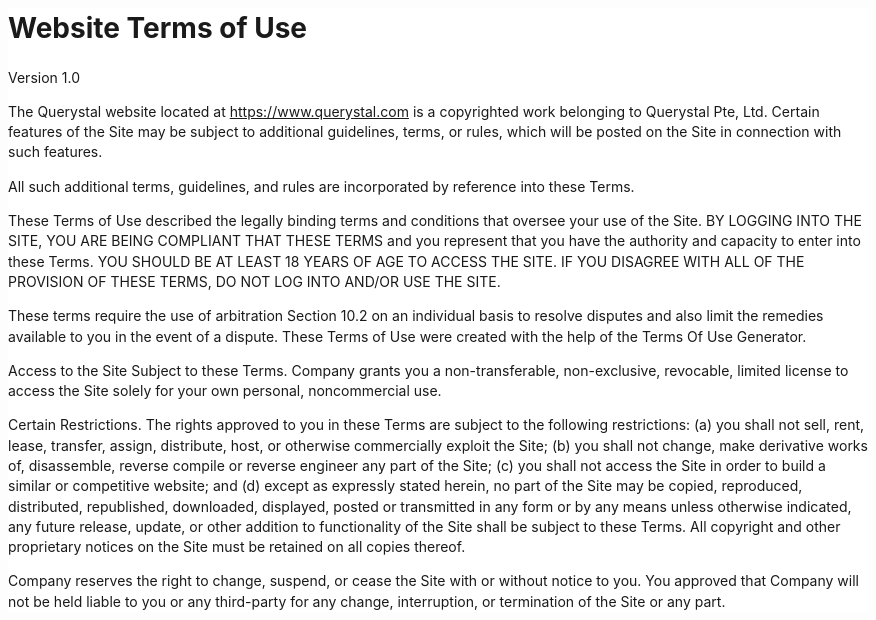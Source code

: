 # Website Terms of Use

Version 1.0

The Querystal website located at https://www.querystal.com is a copyrighted work belonging to Querystal Pte, Ltd.
Certain features of the Site may be subject to additional guidelines, terms, or rules, which will be posted on the Site
in connection with such features.

All such additional terms, guidelines, and rules are incorporated by reference into these Terms.

These Terms of Use described the legally binding terms and conditions that oversee your use of the Site. BY LOGGING INTO
THE SITE, YOU ARE BEING COMPLIANT THAT THESE TERMS and you represent that you have the authority and capacity to enter
into these Terms. YOU SHOULD BE AT LEAST 18 YEARS OF AGE TO ACCESS THE SITE. IF YOU DISAGREE WITH ALL OF THE PROVISION
OF THESE TERMS, DO NOT LOG INTO AND/OR USE THE SITE.

These terms require the use of arbitration Section 10.2 on an individual basis to resolve disputes and also limit the
remedies available to you in the event of a dispute. These Terms of Use were created with the help of the Terms Of Use
Generator.

Access to the Site
Subject to these Terms. Company grants you a non-transferable, non-exclusive, revocable, limited license to access the
Site solely for your own personal, noncommercial use.

Certain Restrictions. The rights approved to you in these Terms are subject to the following restrictions: (a) you shall
not sell, rent, lease, transfer, assign, distribute, host, or otherwise commercially exploit the Site; (b) you shall not
change, make derivative works of, disassemble, reverse compile or reverse engineer any part of the Site; (c) you shall
not access the Site in order to build a similar or competitive website; and (d) except as expressly stated herein, no
part of the Site may be copied, reproduced, distributed, republished, downloaded, displayed, posted or transmitted in
any form or by any means unless otherwise indicated, any future release, update, or other addition to functionality of
the Site shall be subject to these Terms. All copyright and other proprietary notices on the Site must be retained on
all copies thereof.

Company reserves the right to change, suspend, or cease the Site with or without notice to you. You approved that
Company will not be held liable to you or any third-party for any change, interruption, or termination of the Site or
any part.

